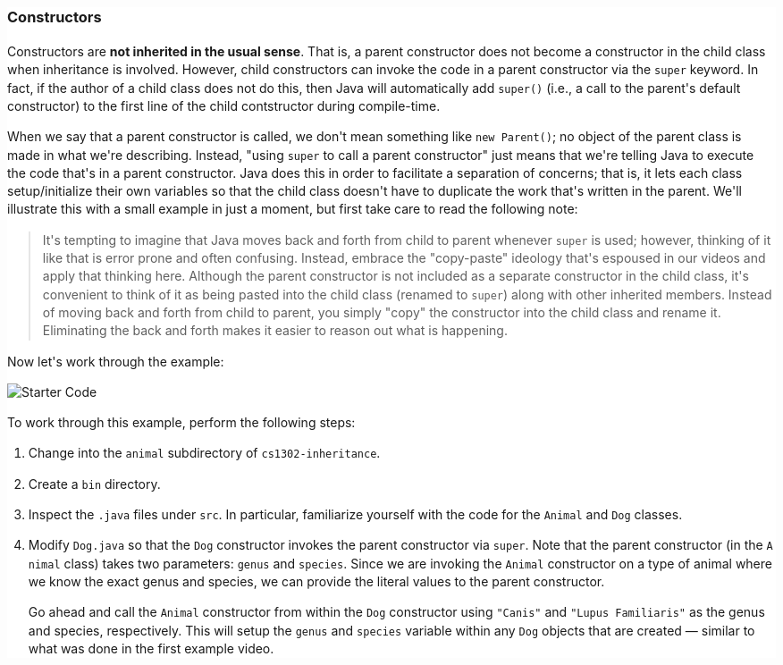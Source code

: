 ### Constructors

Constructors are __not inherited in the usual sense__. That is, a parent constructor
does not become a constructor in the child class when inheritance is involved. However, child
constructors can invoke the code in a parent constructor via the `super` keyword. In fact, if 
the author of a child class does not do this, then Java will automatically add `super()`
(i.e., a call to the parent's default constructor) to the first line of the child contstructor
during compile-time. 

When we say that a parent constructor is called, we don't mean something like `new Parent()`;
no object of the parent class is made in what we're describing. Instead, "using `super` to
call a parent constructor" just means that we're telling Java to execute the code that's in a parent 
constructor. Java does this in order to facilitate a separation of concerns; that is, it lets 
each class setup/initialize their own variables so that the child class doesn't have to duplicate the
work that's written in the parent. We'll illustrate this with a small example in just a moment,
but first take care to read the following note:

> It's tempting to imagine that Java moves back and forth from child to parent whenever
> `super` is used; however, thinking of it like that is error prone and often confusing.
> Instead, embrace the "copy-paste" ideology that's espoused in our videos and apply
> that thinking here. Although the parent constructor is not included as a separate
> constructor in the child class, it's convenient to think of it as being pasted into
> the child class (renamed to `super`) along with other inherited members. Instead of 
> moving back and forth from child to parent, you simply "copy" the constructor
> into the child class and rename it. Eliminating the back and forth makes it easier 
> to reason out what is happening.

Now let's work through the example:

![Starter Code](res/Animal.png)

To work through this example, perform the following steps:

1. Change into the `animal` subdirectory of `cs1302-inheritance`.

1. Create a `bin` directory.

1. Inspect the `.java` files under `src`. In particular, familiarize yourself with the code
   for the `Animal` and `Dog` classes.

1. Modify `Dog.java` so that the `Dog` constructor invokes the parent constructor via `super`. Note that
   the parent constructor (in the `Animal` class) takes two parameters: `genus` and `species`. Since we are
   invoking the `Animal` constructor on a type of animal where we know the exact genus and species, we can
   provide the literal values to the parent constructor.

   Go ahead and call the `Animal` constructor from within the `Dog` constructor using `"Canis"` and
   `"Lupus Familiaris"` as the genus and species, respectively. This will setup the `genus` and `species`
   variable within any `Dog` objects that are created — similar to what was done in the first example video.
